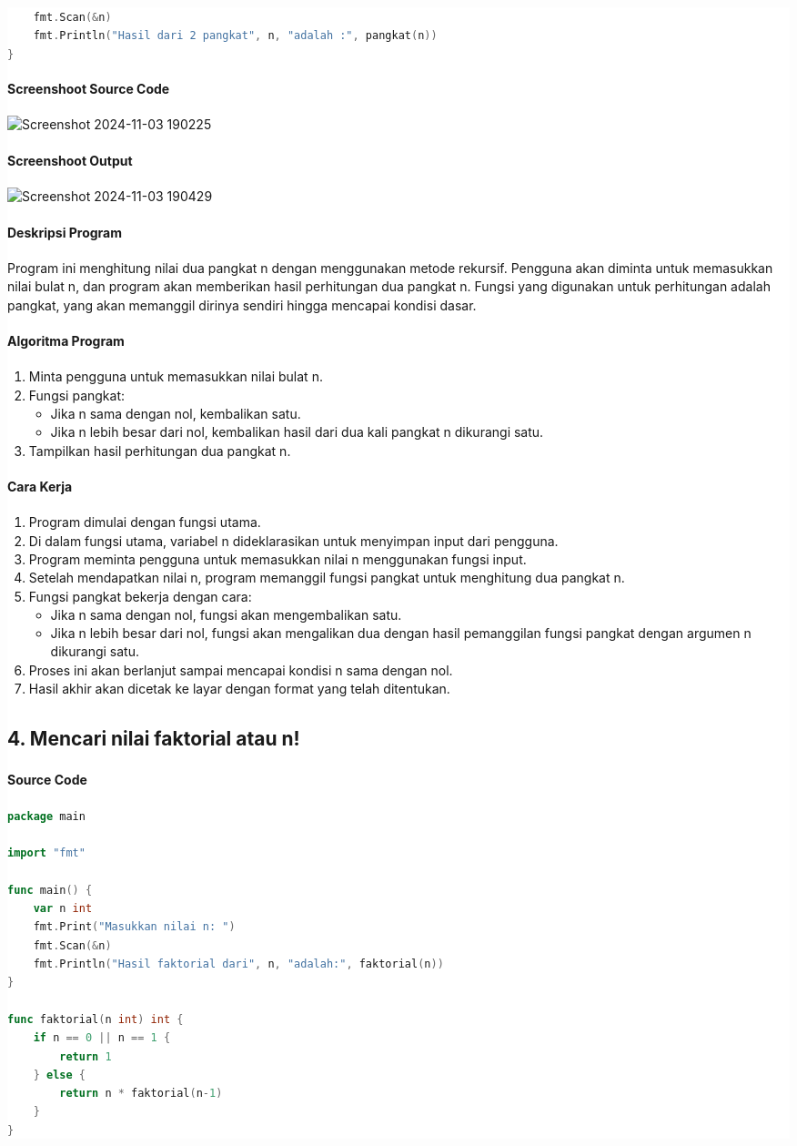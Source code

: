 ```go
	fmt.Scan(&n)
	fmt.Println("Hasil dari 2 pangkat", n, "adalah :", pangkat(n))
}
```

#### Screenshoot Source Code
![Screenshot 2024-11-03 190225](https://github.com/user-attachments/assets/51cfeabf-7c5a-464b-b8e7-27c855e0eb03)


#### Screenshoot Output
![Screenshot 2024-11-03 190429](https://github.com/user-attachments/assets/ea845c0c-283a-4dfa-86fa-91d664fe4bec)

#### Deskripsi Program
Program ini menghitung nilai dua pangkat n dengan menggunakan metode rekursif. Pengguna akan diminta untuk memasukkan nilai bulat n, dan program akan memberikan hasil perhitungan dua pangkat n. Fungsi yang digunakan untuk perhitungan adalah pangkat, yang akan memanggil dirinya sendiri hingga mencapai kondisi dasar.

#### Algoritma Program
1. Minta pengguna untuk memasukkan nilai bulat n.
2. Fungsi pangkat:
   - Jika n sama dengan nol, kembalikan satu.
   - Jika n lebih besar dari nol, kembalikan hasil dari dua kali pangkat n dikurangi satu.
3. Tampilkan hasil perhitungan dua pangkat n.
#### Cara Kerja
1. Program dimulai dengan fungsi utama.
2. Di dalam fungsi utama, variabel n dideklarasikan untuk menyimpan input dari pengguna.
3. Program meminta pengguna untuk memasukkan nilai n menggunakan fungsi input.
4. Setelah mendapatkan nilai n, program memanggil fungsi pangkat untuk menghitung dua pangkat n.
5. Fungsi pangkat bekerja dengan cara:
   - Jika n sama dengan nol, fungsi akan mengembalikan satu.
   - Jika n lebih besar dari nol, fungsi akan mengalikan dua dengan hasil pemanggilan fungsi pangkat dengan argumen n dikurangi satu.
6. Proses ini akan berlanjut sampai mencapai kondisi n sama dengan nol.
7. Hasil akhir akan dicetak ke layar dengan format yang telah ditentukan.

## 4. Mencari nilai faktorial atau n!

#### Source Code
```go
package main

import "fmt"

func main() {
    var n int
    fmt.Print("Masukkan nilai n: ")
    fmt.Scan(&n)
    fmt.Println("Hasil faktorial dari", n, "adalah:", faktorial(n))
}

func faktorial(n int) int {
    if n == 0 || n == 1 {
        return 1
    } else {
        return n * faktorial(n-1)
    }
}

```
